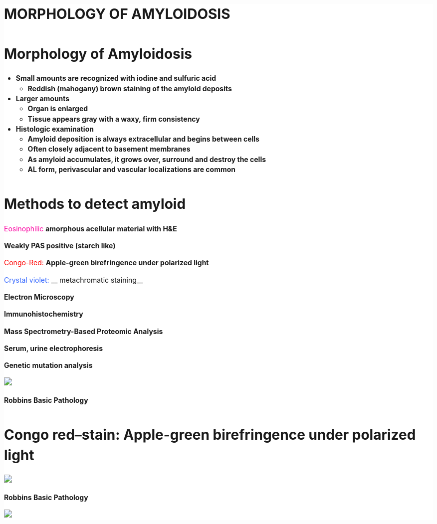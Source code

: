 # MORPHOLOGY OF AMYLOIDOSIS

# Morphology of Amyloidosis

- **Small amounts are recognized with iodine and sulfuric acid**
  - **Reddish (mahogany) brown staining of the amyloid deposits**
- **Larger amounts**
  - **Organ is enlarged**
  - **Tissue appears gray with a waxy, firm consistency**
- **Histologic examination**
  - **Amyloid deposition is always extracellular and begins between
    cells**
  - **Often closely adjacent to basement membranes**
  - **As amyloid accumulates, it grows over, surround and destroy the
    cells**
  - **AL form, perivascular and vascular localizations are common**

# Methods to detect amyloid

<span style="color:#FB00A1">Eosinophilic </span> **amorphous acellular
material with H&E**

**Weakly PAS positive (starch like)**

<span style="color:#FF0000">Congo-Red: </span> **Apple-green
birefringence under polarized light**

<span style="color:#3366FF">Crystal violet:</span> \_\_ metachromatic
staining\_\_

**Electron Microscopy**

**Immunohistochemistry**

**Mass Spectrometry-Based Proteomic Analysis**

**Serum, urine electrophoresis**

**Genetic mutation analysis**

![](./img-local/Amyloidosispptx-sunum15.png)

**Robbins Basic Pathology**

# Congo red–stain: Apple-green birefringence under polarized light

![](./img-local/Amyloidosispptx-sunum16.png)

**Robbins Basic Pathology**

![](./img-local/Amyloidosispptx-sunum17.png)
